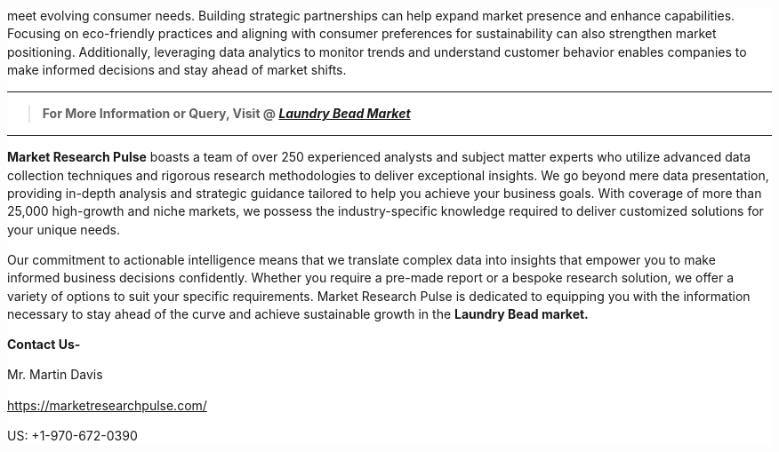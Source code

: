 meet evolving consumer needs. Building strategic partnerships can help expand market presence and enhance capabilities. Focusing on eco-friendly practices and aligning with consumer preferences for sustainability can also strengthen market positioning. Additionally, leveraging data analytics to monitor trends and understand customer behavior enables companies to make informed decisions and stay ahead of market shifts.</p><hr /><blockquote><p><strong>For More Information or Query, Visit @&nbsp;<em><a href="https://marketresearchpulse.com/report/28121/laundry-bead-market?utm_source=Linkedin&utm_medium=030">Laundry Bead Market</a></em></strong></p></blockquote><hr /><p><strong>Market Research Pulse</strong> boasts a team of over 250 experienced analysts and subject matter experts who utilize advanced data collection techniques and rigorous research methodologies to deliver exceptional insights. We go beyond mere data presentation, providing in-depth analysis and strategic guidance tailored to help you achieve your business goals. With coverage of more than 25,000 high-growth and niche markets, we possess the industry-specific knowledge required to deliver customized solutions for your unique needs.</p><p>Our commitment to actionable intelligence means that we translate complex data into insights that empower you to make informed business decisions confidently. Whether you require a pre-made report or a bespoke research solution, we offer a variety of options to suit your specific requirements. Market Research Pulse is dedicated to equipping you with the information necessary to stay ahead of the curve and achieve sustainable growth in the <strong>Laundry Bead market.</strong></p><p><strong>Contact Us-</strong></p><p>Mr. Martin Davis</p><p>https://marketresearchpulse.com/</p><p>US: +1-970-672-0390</p>

